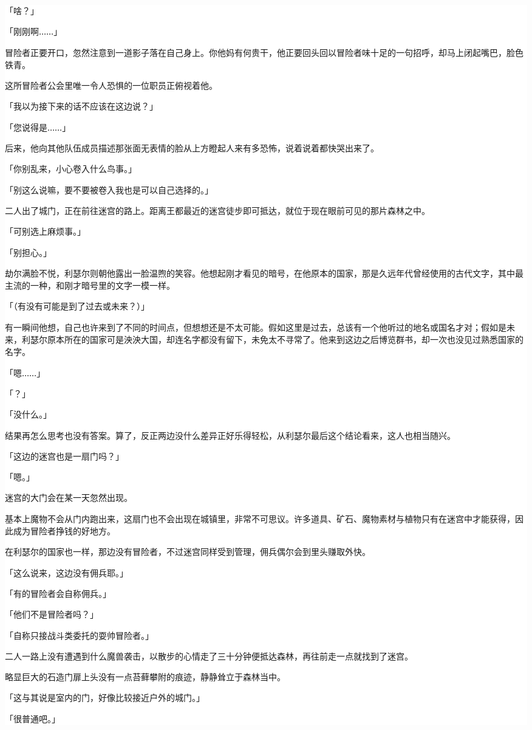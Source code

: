 「啥？」

「刚刚啊……」

冒险者正要开口，忽然注意到一道影子落在自己身上。你他妈有何贵干，他正要回头回以冒险者味十足的一句招呼，却马上闭起嘴巴，脸色铁青。

这所冒险者公会里唯一令人恐惧的一位职员正俯视着他。

「我以为接下来的话不应该在这边说？」

「您说得是……」

后来，他向其他队伍成员描述那张面无表情的脸从上方瞪起人来有多恐怖，说着说着都快哭出来了。

「你别乱来，小心卷入什么鸟事。」

「别这么说嘛，要不要被卷入我也是可以自己选择的。」

二人出了城门，正在前往迷宫的路上。距离王都最近的迷宫徒步即可抵达，就位于现在眼前可见的那片森林之中。

「可别选上麻烦事。」

「别担心。」

劫尔满脸不悦，利瑟尔则朝他露出一脸温煦的笑容。他想起刚才看见的暗号，在他原本的国家，那是久远年代曾经使用的古代文字，其中最主流的一种，和刚才暗号里的文字一模一样。

「（有没有可能是到了过去或未来？）」

有一瞬间他想，自己也许来到了不同的时间点，但想想还是不太可能。假如这里是过去，总该有一个他听过的地名或国名才对；假如是未来，利瑟尔原本所在的国家可是泱泱大国，却连名字都没有留下，未免太不寻常了。他来到这边之后博览群书，却一次也没见过熟悉国家的名字。

「嗯……」

「？」

「没什么。」

结果再怎么思考也没有答案。算了，反正两边没什么差异正好乐得轻松，从利瑟尔最后这个结论看来，这人也相当随兴。

「这边的迷宫也是一扇门吗？」

「嗯。」

迷宫的大门会在某一天忽然出现。

基本上魔物不会从门内跑出来，这扇门也不会出现在城镇里，非常不可思议。许多道具、矿石、魔物素材与植物只有在迷宫中才能获得，因此成为冒险者挣钱的好地方。

在利瑟尔的国家也一样，那边没有冒险者，不过迷宫同样受到管理，佣兵偶尔会到里头赚取外快。

「这么说来，这边没有佣兵耶。」

「有的冒险者会自称佣兵。」

「他们不是冒险者吗？」

「自称只接战斗类委托的耍帅冒险者。」

二人一路上没有遭遇到什么魔兽袭击，以散步的心情走了三十分钟便抵达森林，再往前走一点就找到了迷宫。

略显巨大的石造门扉上头没有一点苔藓攀附的痕迹，静静耸立于森林当中。

「这与其说是室内的门，好像比较接近户外的城门。」

「很普通吧。」

